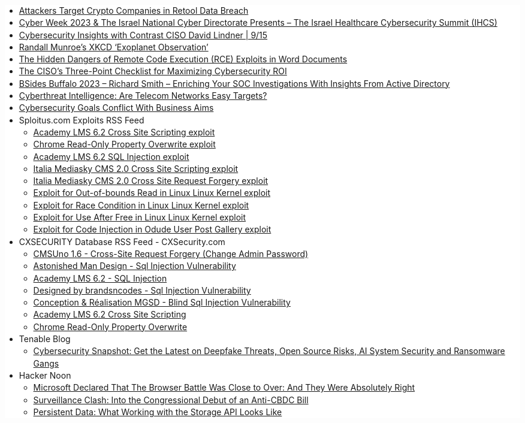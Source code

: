   - [Attackers Target Crypto Companies in Retool Data Breach](https://securityboulevard.com/2023/09/attackers-target-crypto-companies-in-retool-data-breach/)
  - [Cyber Week 2023 & The Israel National Cyber Directorate Presents – The Israel Healthcare Cybersecurity Summit (IHCS)](https://securityboulevard.com/2023/09/cyber-week-2023-the-israel-national-cyber-directorate-presents-the-israel-healthcare-cybersecurity-summit-ihcs/)
  - [Cybersecurity Insights with Contrast CISO David Lindner | 9/15](https://securityboulevard.com/2023/09/cybersecurity-insights-with-contrast-ciso-david-lindner-9-15/)
  - [Randall Munroe’s XKCD ‘Exoplanet Observation’](https://securityboulevard.com/2023/09/randall-munroes-xkcd-exoplanet-observation/)
  - [The Hidden Dangers of Remote Code Execution (RCE) Exploits in Word Documents](https://securityboulevard.com/2023/09/the-hidden-dangers-of-remote-code-execution-rce-exploits-in-word-documents/)
  - [The CISO’s Three-Point Checklist for Maximizing Cybersecurity ROI](https://securityboulevard.com/2023/09/the-cisos-three-point-checklist-for-maximizing-cybersecurity-roi/)
  - [BSides Buffalo 2023 –  Richard Smith – Enriching Your SOC Investigations With Insights From Active Directory](https://securityboulevard.com/2023/09/bsides-buffalo-2023-richard-smith-enriching-your-soc-investigations-with-insights-from-active-directory/)
  - [Cyberthreat Intelligence: Are Telecom Networks Easy Targets?](https://securityboulevard.com/2023/09/cyberthreat-intelligence-are-telecom-networks-easy-targets/)
  - [Cybersecurity Goals Conflict With Business Aims](https://securityboulevard.com/2023/09/cybersecurity-goals-conflict-with-business-aims/)
- Sploitus.com Exploits RSS Feed
  - [Academy LMS 6.2 Cross Site Scripting exploit](https://sploitus.com/exploit?id=PACKETSTORM:174680&utm_source=rss&utm_medium=rss)
  - [Chrome Read-Only Property Overwrite exploit](https://sploitus.com/exploit?id=PACKETSTORM:174669&utm_source=rss&utm_medium=rss)
  - [Academy LMS 6.2 SQL Injection exploit](https://sploitus.com/exploit?id=PACKETSTORM:174681&utm_source=rss&utm_medium=rss)
  - [Italia Mediasky CMS 2.0 Cross Site Scripting exploit](https://sploitus.com/exploit?id=PACKETSTORM:174671&utm_source=rss&utm_medium=rss)
  - [Italia Mediasky CMS 2.0 Cross Site Request Forgery exploit](https://sploitus.com/exploit?id=PACKETSTORM:174670&utm_source=rss&utm_medium=rss)
  - [Exploit for Out-of-bounds Read in Linux Linux Kernel exploit](https://sploitus.com/exploit?id=2B3EC3DA-4EE0-518F-8706-77CCA2D66F96&utm_source=rss&utm_medium=rss)
  - [Exploit for Race Condition in Linux Linux Kernel exploit](https://sploitus.com/exploit?id=60DBFB07-2D29-569A-8384-705F4FE2E081&utm_source=rss&utm_medium=rss)
  - [Exploit for Use After Free in Linux Linux Kernel exploit](https://sploitus.com/exploit?id=6868ABE4-711F-5195-92D1-89D9D3E97B23&utm_source=rss&utm_medium=rss)
  - [Exploit for Code Injection in Odude User Post Gallery exploit](https://sploitus.com/exploit?id=2FE20ACE-E0FE-54C4-8453-2C6E3A8236D3&utm_source=rss&utm_medium=rss)
- CXSECURITY Database RSS Feed - CXSecurity.com
  - [CMSUno 1.6 - Cross-Site Request Forgery (Change Admin Password)](https://cxsecurity.com/issue/WLB-2023090053)
  - [Astonished Man Design - Sql Injection Vulnerability](https://cxsecurity.com/issue/WLB-2023090052)
  - [Academy LMS 6.2 - SQL Injection](https://cxsecurity.com/issue/WLB-2023090051)
  - [Designed by brandsncodes - Sql Injection Vulnerability](https://cxsecurity.com/issue/WLB-2023090050)
  - [Conception & Réalisation MGSD - Blind Sql Injection Vulnerability](https://cxsecurity.com/issue/WLB-2023090049)
  - [Academy LMS 6.2 Cross Site Scripting](https://cxsecurity.com/issue/WLB-2023090048)
  - [Chrome Read-Only Property Overwrite](https://cxsecurity.com/issue/WLB-2023090047)
- Tenable Blog
  - [Cybersecurity Snapshot: Get the Latest on Deepfake Threats, Open Source Risks, AI System Security and Ransomware Gangs](https://www.tenable.com/blog/cybersecurity-snapshot-get-the-latest-on-deepfake-threats-open-source-risks-ai-system-security)
- Hacker Noon
  - [Microsoft Declared That The Browser Battle Was Close to Over: And They Were Absolutely Right](https://hackernoon.com/microsoft-declared-that-the-browser-battle-was-close-to-over-and-they-were-absolutely-right?source=rss)
  - [Surveillance Clash: Into the Congressional Debut of an Anti-CBDC Bill](https://hackernoon.com/surveillance-clash-into-the-congressional-debut-of-an-anti-cbdc-bill?source=rss)
  - [Persistent Data: What Working with the Storage API Looks Like](https://hackernoon.com/persistent-data-what-working-with-the-storage-api-looks-like?source=rss)